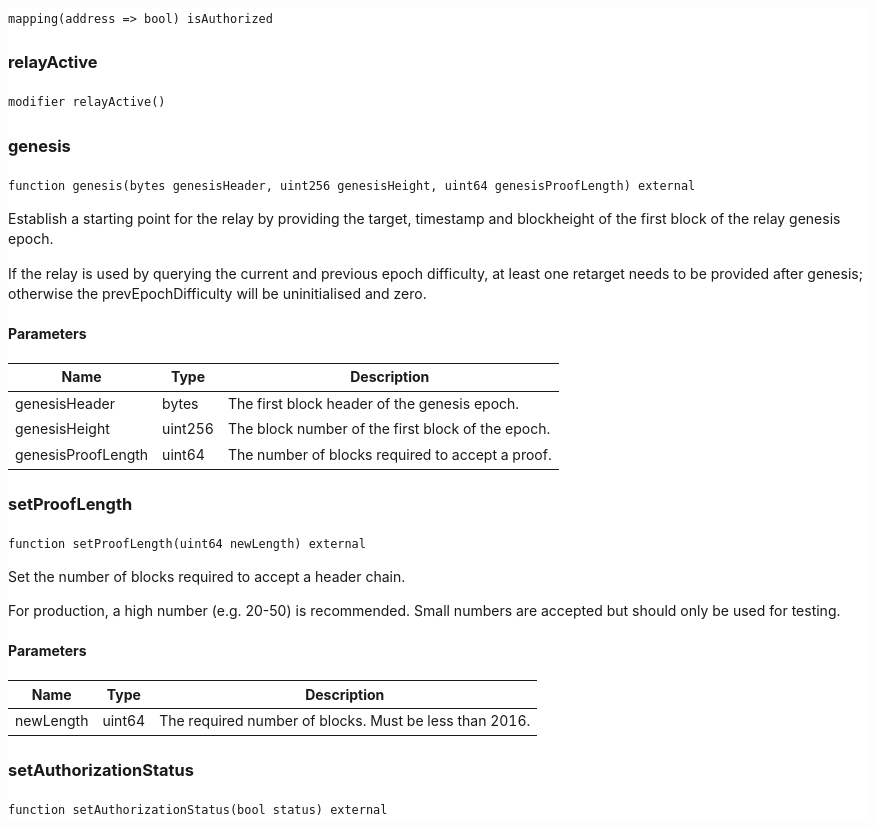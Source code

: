```solidity
mapping(address => bool) isAuthorized
```

### relayActive

```solidity
modifier relayActive()
```

### genesis

```solidity
function genesis(bytes genesisHeader, uint256 genesisHeight, uint64 genesisProofLength) external
```

Establish a starting point for the relay by providing the
target, timestamp and blockheight of the first block of the relay
genesis epoch.

If the relay is used by querying the current and previous epoch
difficulty, at least one retarget needs to be provided after genesis;
otherwise the prevEpochDifficulty will be uninitialised and zero.

#### Parameters

| Name | Type | Description |
| ---- | ---- | ----------- |
| genesisHeader | bytes | The first block header of the genesis epoch. |
| genesisHeight | uint256 | The block number of the first block of the epoch. |
| genesisProofLength | uint64 | The number of blocks required to accept a proof. |

### setProofLength

```solidity
function setProofLength(uint64 newLength) external
```

Set the number of blocks required to accept a header chain.

For production, a high number (e.g. 20-50) is recommended.
Small numbers are accepted but should only be used for testing.

#### Parameters

| Name | Type | Description |
| ---- | ---- | ----------- |
| newLength | uint64 | The required number of blocks. Must be less than 2016. |

### setAuthorizationStatus

```solidity
function setAuthorizationStatus(bool status) external
```
